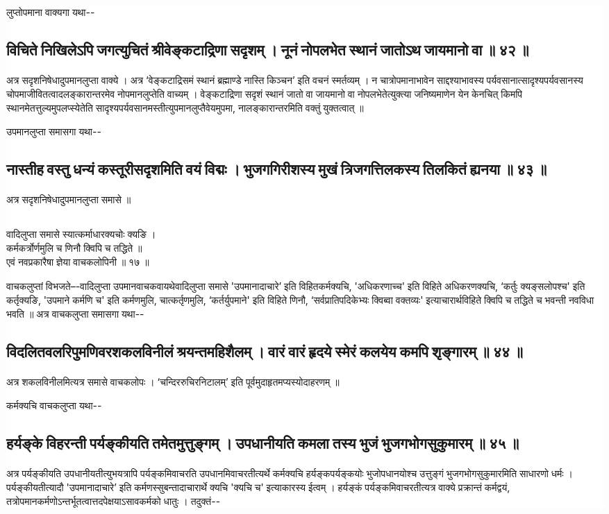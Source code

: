 लुप्तोपमाना वाक्यगा यथा--



## विचिते निखिलेऽपि जगत्युचितं श्रीवेङ्कटाद्रिणा सदृशम् । नूनं नोपलभेत स्थानं जातोऽथ जायमानो वा ॥ ४२ ॥

अत्र सदृशनिषेधादुपमानलुप्ता वाक्ये । अत्र ‘वेङ्कटाद्रिसमं स्थानं
ब्रह्माण्डे नास्ति किञ्चन’ इति वचनं स्मर्तव्यम् । न चात्रोपमानाभावेन
साद्दश्याभावस्य पर्यवसानात्सादृश्यपर्यवसानस्य
चोपमाजीवितत्वादलङ्कारान्तरमेव नोपमानलुप्तेति वाच्यम् । वेङ्कटाद्रिणा
सदृशं स्थानं जातो वा जायमानो वा नोपलभेतेत्युक्त्या जनिष्यमाणेन येन
केनचित् किमपि स्थानमेतत्तुल्यमुपलप्स्येतेति
सादृश्यपर्यवसानमस्तीत्युपमानलुप्तैवेयमुपमा, नालङ्कारान्तरमिति वक्तुं
युक्तत्वात् ॥

उपमानलुप्ता समासगा यथा--



## नास्तीह वस्तु धन्यं कस्तूरीसदृशमिति वयं विद्मः । भुजगगिरीशस्य मुखं त्रिजगत्तिलकस्य तिलकितं ह्यनया ॥ ४३ ॥

अत्र सदृशनिषेधादुपमानलुप्ता समासे ॥

## 

वादिलुप्ता समासे स्यात्कर्माधारक्यचोः क्यङि ।  
कर्मकर्त्रोर्णमुलि च णिनौ क्विपि च तद्धिते ॥  
एवं नवप्रकारैषा ज्ञेया वाचकलोपिनी ॥ १७ ॥

वाचकलुप्तां विभजते–-वादिलुप्ता उपमानवाचकवायथेवादिलुप्ता समासे
'उपमानादाचारे’ इति विहितकर्मक्यचि, 'अधिकरणाच्च' इति विहिते अधिकरणक्यचि,
‘कर्तुः क्यङ्सलोपश्च' इति कर्तृक्यङि, 'उपमाने कर्मणि च' इति कर्मणमुलि,
चात्कर्तृणमुलि, ‘कर्तर्युपमाने' इति विहिते णिनौ, ‘सर्वप्रातिपदिकेभ्यः
क्विब्वा वक्तव्यः' इत्याचारार्थविहिते क्विपि च तद्धिते च भवन्ती नवविधा
भवति ॥ अत्र वाचकलुप्ता समासगा यथा--



## विदलितवलरिपुमणिवरशकलविनीलं श्रयन्तमहिशैलम् । वारं वारं हृदये स्मेरं कलयेय कमपि शृङ्गारम् ॥ ४४ ॥

अत्र शकलविनीलमित्यत्र समासे वाचकलोपः । ‘चन्दिररुचिरनिटालम्’ इति
पूर्वमुदाहृतमप्यस्योदाहरणम् ॥

कर्मक्यचि वाचकलुप्ता यथा--



## हर्यङ्के विहरन्ती पर्यङ्कीयति तमेतमुत्तुङ्गम् । उपधानीयति कमला तस्य भुजं भुजगभोगसुकुमारम् ॥ ४५ ॥

अत्र पर्यङ्कीयति उपधानीयतीत्युभयत्रापि पर्यङ्कमिवाचरति
उपधानमिवाचरतीत्यर्थे कर्मक्यचि हर्यङ्कपर्यङ्कयोः भुजोपधानयोश्च उत्तुङ्गं
भुजगभोगसुकुमारमिति साधारणो धर्मः । पर्यङ्कीयतीत्यादौ 'उपमानादाचारे’ इति
कर्मणस्सुबन्तादाचारार्थे क्यचि 'क्यचि च' इत्याकारस्य ईत्वम् । हर्यङ्कं
पर्यङ्कमिवाचरतीत्यत्र वाक्ये प्रक्रान्तं कर्मद्वयं,
तत्रोपमानकर्मणोऽन्तर्भूतत्वात्तदपेक्षयाऽसावकर्मको धातुः । तदुक्तं--
